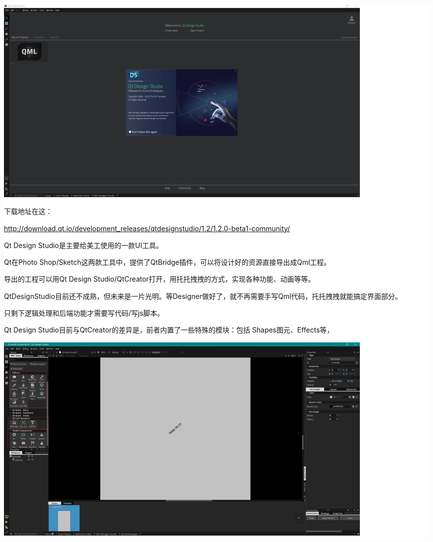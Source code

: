 ![](/images/Qml10/1.png)

下载地址在这：

http://download.qt.io/development_releases/qtdesignstudio/1.2/1.2.0-beta1-community/

Qt Design Studio是主要给美工使用的一款UI工具。

Qt在Photo Shop/Sketch这两款工具中，提供了QtBridge插件，可以将设计好的资源直接导出成Qml工程。

导出的工程可以用Qt Design Studio/QtCreator打开，用托托拽拽的方式，实现各种功能、动画等等。

QtDesignStudio目前还不成熟，但未来是一片光明。等Designer做好了，就不再需要手写Qml代码，托托拽拽就能搞定界面部分。

只剩下逻辑处理和后端功能才需要写代码/写js脚本。

Qt Design Studio目前与QtCreator的差异是，前者内置了一些特殊的模块：包括 Shapes图元、Effects等，

![](/images/Qml10/2.png)
